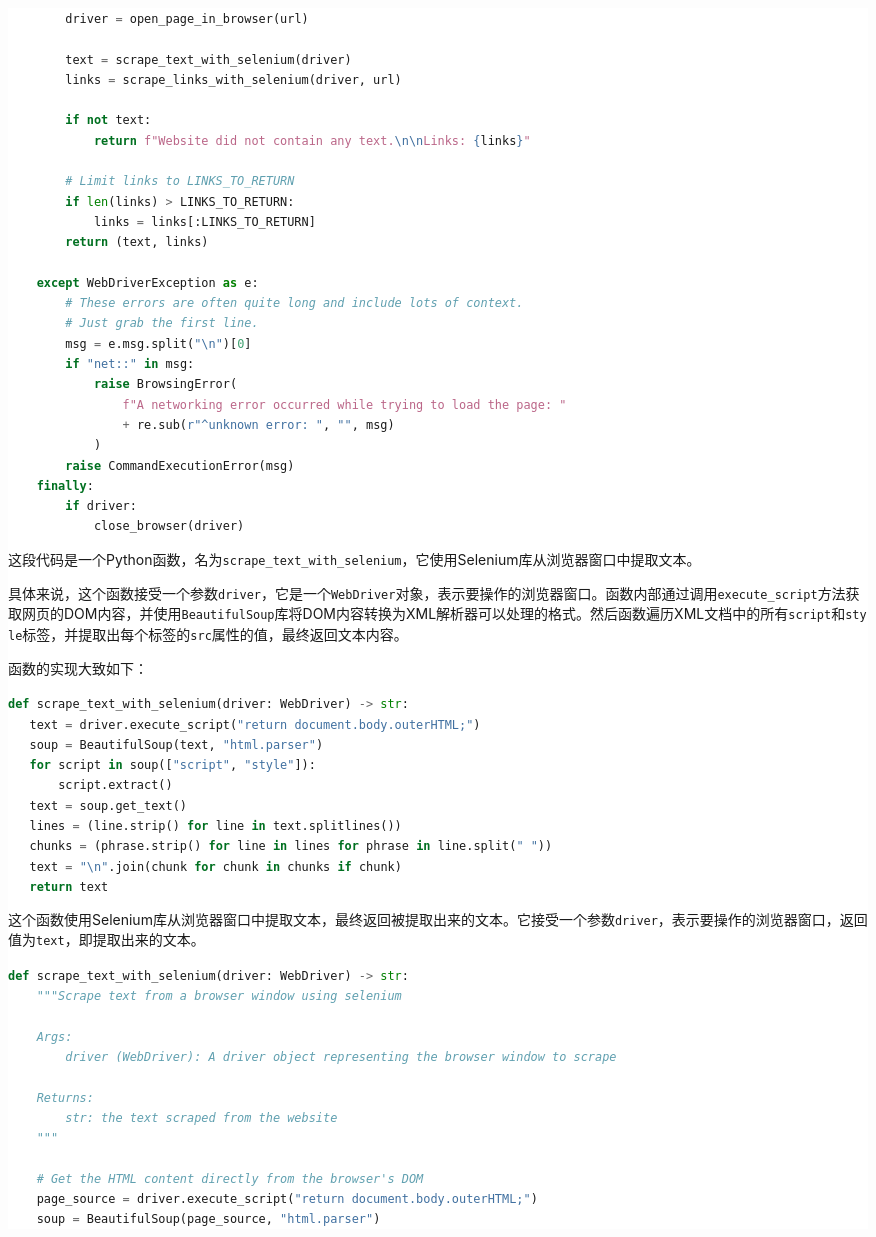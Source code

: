```py
        driver = open_page_in_browser(url)

        text = scrape_text_with_selenium(driver)
        links = scrape_links_with_selenium(driver, url)

        if not text:
            return f"Website did not contain any text.\n\nLinks: {links}"

        # Limit links to LINKS_TO_RETURN
        if len(links) > LINKS_TO_RETURN:
            links = links[:LINKS_TO_RETURN]
        return (text, links)

    except WebDriverException as e:
        # These errors are often quite long and include lots of context.
        # Just grab the first line.
        msg = e.msg.split("\n")[0]
        if "net::" in msg:
            raise BrowsingError(
                f"A networking error occurred while trying to load the page: "
                + re.sub(r"^unknown error: ", "", msg)
            )
        raise CommandExecutionError(msg)
    finally:
        if driver:
            close_browser(driver)


```

这段代码是一个Python函数，名为`scrape_text_with_selenium`，它使用Selenium库从浏览器窗口中提取文本。

具体来说，这个函数接受一个参数`driver`，它是一个`WebDriver`对象，表示要操作的浏览器窗口。函数内部通过调用`execute_script`方法获取网页的DOM内容，并使用`BeautifulSoup`库将DOM内容转换为XML解析器可以处理的格式。然后函数遍历XML文档中的所有`script`和`style`标签，并提取出每个标签的`src`属性的值，最终返回文本内容。

函数的实现大致如下：
```py
def scrape_text_with_selenium(driver: WebDriver) -> str:
   text = driver.execute_script("return document.body.outerHTML;")
   soup = BeautifulSoup(text, "html.parser")
   for script in soup(["script", "style"]):
       script.extract()
   text = soup.get_text()
   lines = (line.strip() for line in text.splitlines())
   chunks = (phrase.strip() for line in lines for phrase in line.split(" "))
   text = "\n".join(chunk for chunk in chunks if chunk)
   return text
```
这个函数使用Selenium库从浏览器窗口中提取文本，最终返回被提取出来的文本。它接受一个参数`driver`，表示要操作的浏览器窗口，返回值为`text`，即提取出来的文本。


```py
def scrape_text_with_selenium(driver: WebDriver) -> str:
    """Scrape text from a browser window using selenium

    Args:
        driver (WebDriver): A driver object representing the browser window to scrape

    Returns:
        str: the text scraped from the website
    """

    # Get the HTML content directly from the browser's DOM
    page_source = driver.execute_script("return document.body.outerHTML;")
    soup = BeautifulSoup(page_source, "html.parser")

```